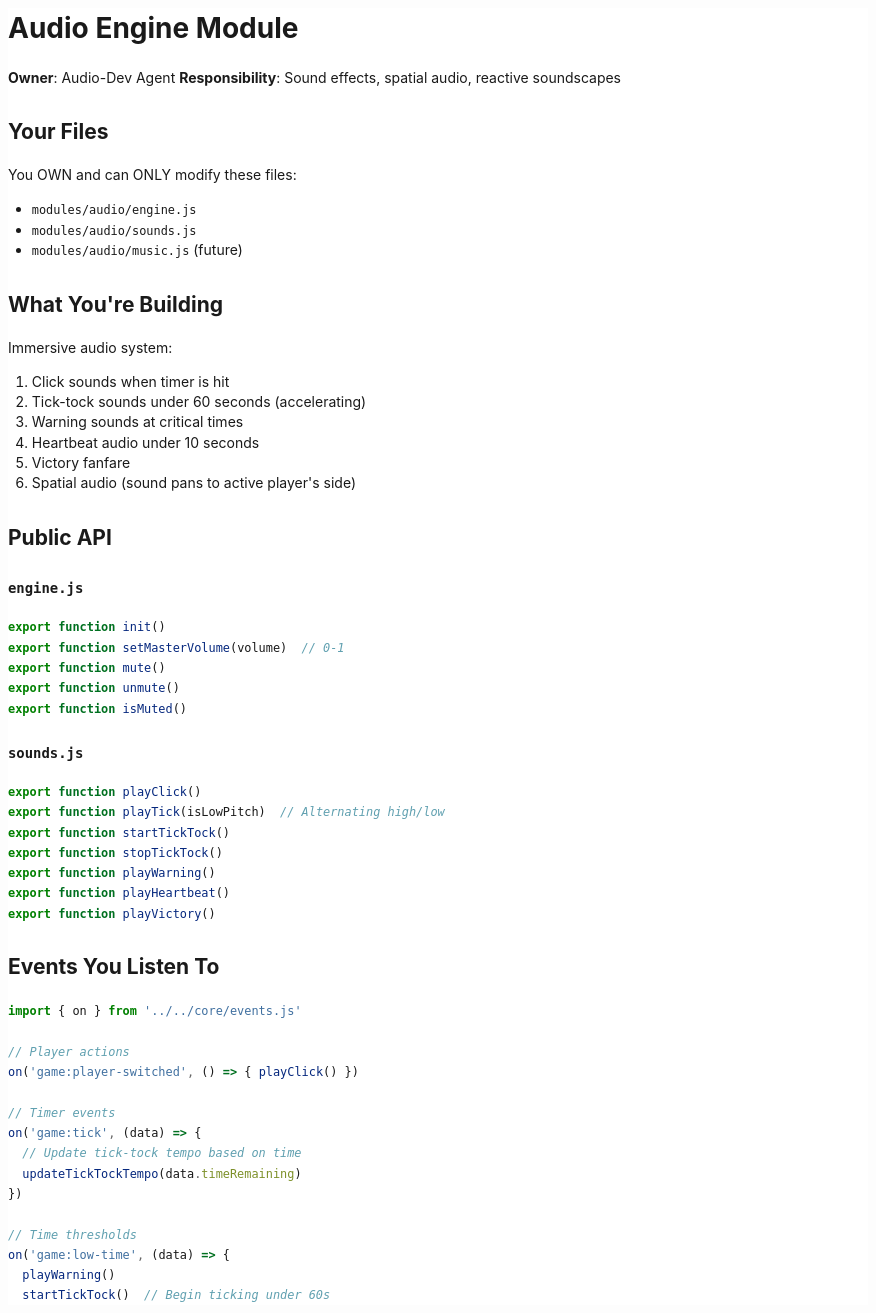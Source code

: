 # Audio Engine Module

**Owner**: Audio-Dev Agent
**Responsibility**: Sound effects, spatial audio, reactive soundscapes

## Your Files

You OWN and can ONLY modify these files:
- `modules/audio/engine.js`
- `modules/audio/sounds.js`
- `modules/audio/music.js` (future)

## What You're Building

Immersive audio system:
1. Click sounds when timer is hit
2. Tick-tock sounds under 60 seconds (accelerating)
3. Warning sounds at critical times
4. Heartbeat audio under 10 seconds
5. Victory fanfare
6. Spatial audio (sound pans to active player's side)

## Public API

### `engine.js`
```javascript
export function init()
export function setMasterVolume(volume)  // 0-1
export function mute()
export function unmute()
export function isMuted()
```

### `sounds.js`
```javascript
export function playClick()
export function playTick(isLowPitch)  // Alternating high/low
export function startTickTock()
export function stopTickTock()
export function playWarning()
export function playHeartbeat()
export function playVictory()
```

## Events You Listen To

```javascript
import { on } from '../../core/events.js'

// Player actions
on('game:player-switched', () => { playClick() })

// Timer events
on('game:tick', (data) => {
  // Update tick-tock tempo based on time
  updateTickTockTempo(data.timeRemaining)
})

// Time thresholds
on('game:low-time', (data) => {
  playWarning()
  startTickTock()  // Begin ticking under 60s
```